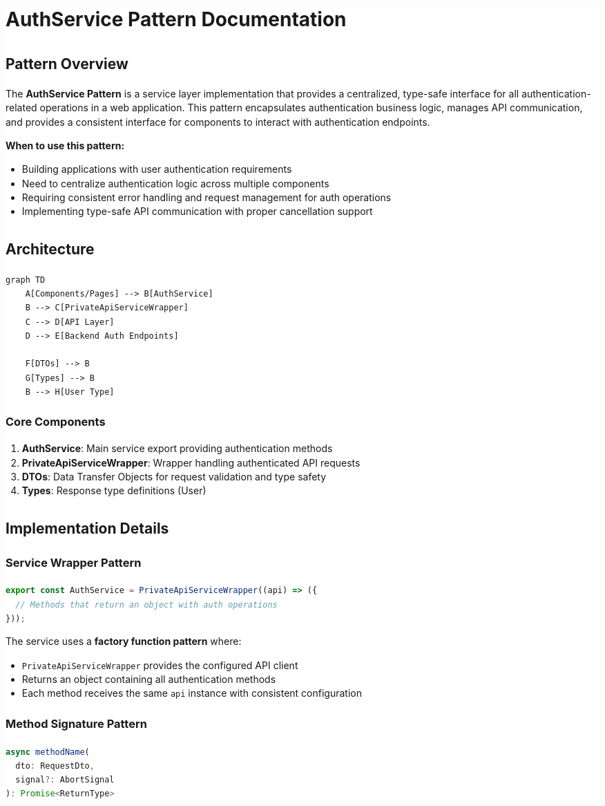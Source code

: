 # AuthService Pattern Documentation

## Pattern Overview

The **AuthService Pattern** is a service layer implementation that provides a centralized, type-safe interface for all authentication-related operations in a web application. This pattern encapsulates authentication business logic, manages API communication, and provides a consistent interface for components to interact with authentication endpoints.

**When to use this pattern:**
- Building applications with user authentication requirements
- Need to centralize authentication logic across multiple components
- Requiring consistent error handling and request management for auth operations
- Implementing type-safe API communication with proper cancellation support

## Architecture

```mermaid
graph TD
    A[Components/Pages] --> B[AuthService]
    B --> C[PrivateApiServiceWrapper]
    C --> D[API Layer]
    D --> E[Backend Auth Endpoints]
    
    F[DTOs] --> B
    G[Types] --> B
    B --> H[User Type]
```

### Core Components

1. **AuthService**: Main service export providing authentication methods
2. **PrivateApiServiceWrapper**: Wrapper handling authenticated API requests
3. **DTOs**: Data Transfer Objects for request validation and type safety
4. **Types**: Response type definitions (User)

## Implementation Details

### Service Wrapper Pattern
```typescript
export const AuthService = PrivateApiServiceWrapper((api) => ({
  // Methods that return an object with auth operations
}));
```

The service uses a **factory function pattern** where:
- `PrivateApiServiceWrapper` provides the configured API client
- Returns an object containing all authentication methods
- Each method receives the same `api` instance with consistent configuration

### Method Signature Pattern
```typescript
async methodName(
  dto: RequestDto, 
  signal?: AbortSignal
): Promise<ReturnType>
```
